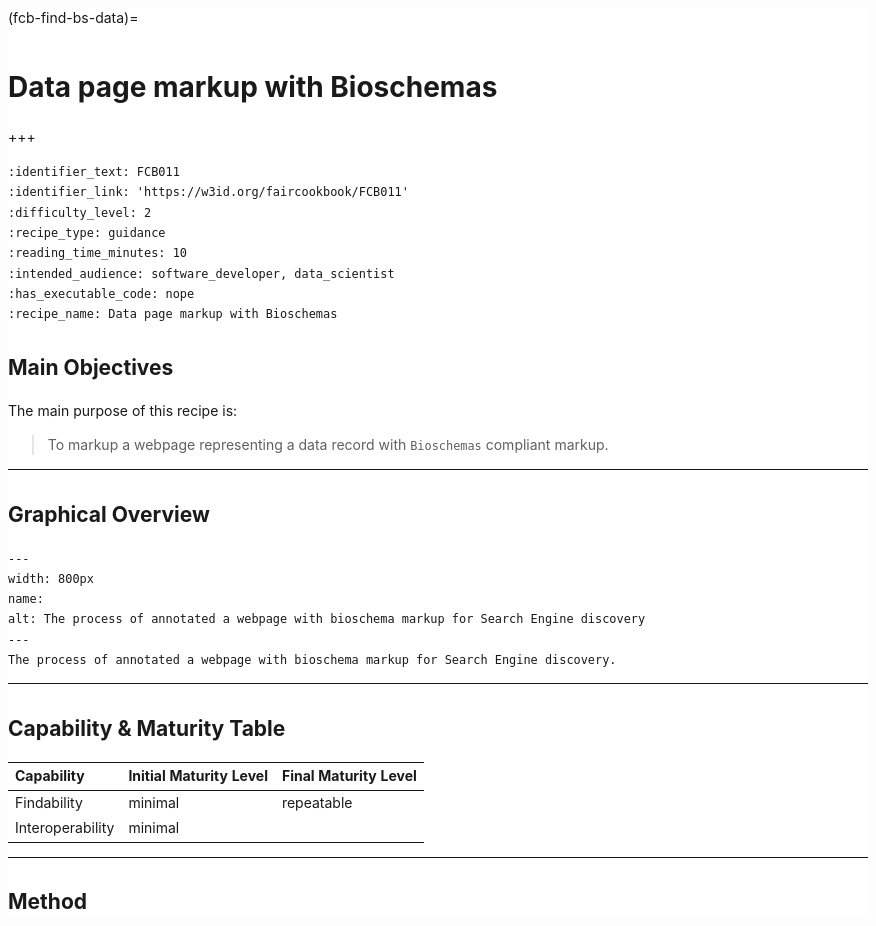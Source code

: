 (fcb-find-bs-data)=
# Data page markup with Bioschemas 

+++
<br/>

````{panels_fairplus}
:identifier_text: FCB011
:identifier_link: 'https://w3id.org/faircookbook/FCB011'
:difficulty_level: 2
:recipe_type: guidance
:reading_time_minutes: 10
:intended_audience: software_developer, data_scientist  
:has_executable_code: nope
:recipe_name: Data page markup with Bioschemas
```` 

## Main Objectives

The main purpose of this recipe is:

> To markup a webpage representing a data record with `Bioschemas` compliant markup.

___


## Graphical Overview


```{figure} ./bs-data-mermaid.png
---
width: 800px
name: 
alt: The process of annotated a webpage with bioschema markup for Search Engine discovery
---
The process of annotated a webpage with bioschema markup for Search Engine discovery.
```


___

## Capability & Maturity Table

| Capability  | Initial Maturity Level | Final Maturity Level  |
| :------------- | :------------- | :------------- |
| Findability | minimal | repeatable |
| Interoperability | minimal |  |

----

## Method
